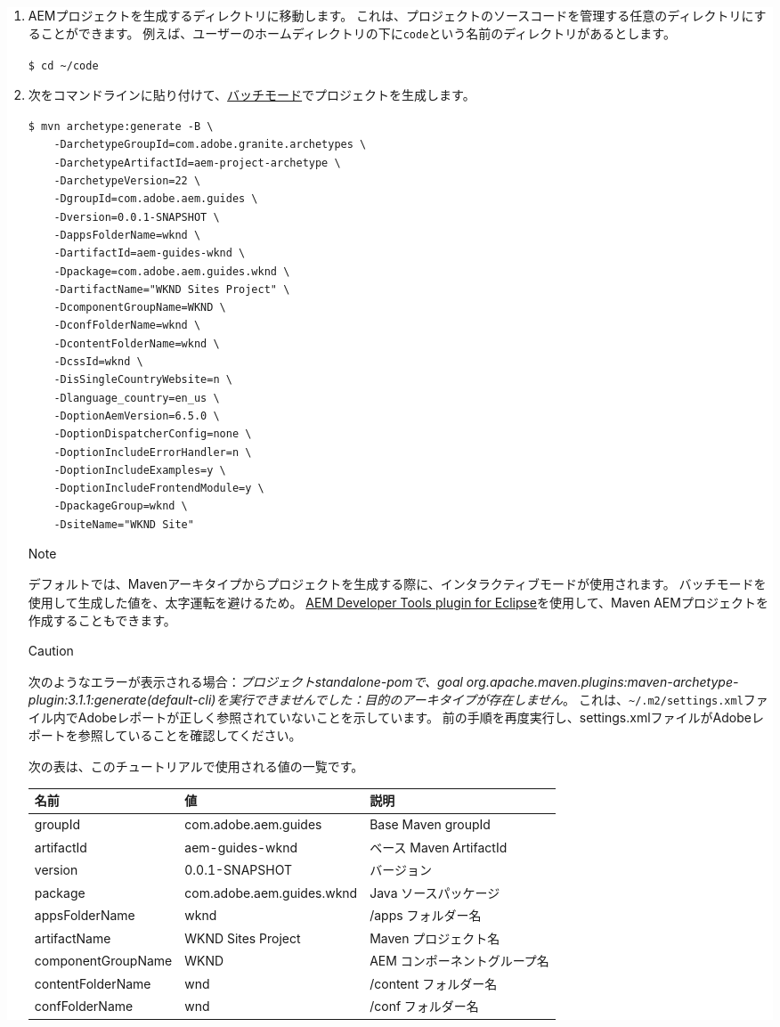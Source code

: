 1. AEMプロジェクトを生成するディレクトリに移動します。 これは、プロジェクトのソースコードを管理する任意のディレクトリにすることができます。 例えば、ユーザーのホームディレクトリの下に`code`という名前のディレクトリがあるとします。

   ```shell
   $ cd ~/code
   ```

1. 次をコマンドラインに貼り付けて、[バッチモード](https://maven.apache.org/archetype/maven-archetype-plugin/examples/generate-batch.html)でプロジェクトを生成します。

   ```shell
   $ mvn archetype:generate -B \
       -DarchetypeGroupId=com.adobe.granite.archetypes \
       -DarchetypeArtifactId=aem-project-archetype \
       -DarchetypeVersion=22 \
       -DgroupId=com.adobe.aem.guides \
       -Dversion=0.0.1-SNAPSHOT \
       -DappsFolderName=wknd \
       -DartifactId=aem-guides-wknd \
       -Dpackage=com.adobe.aem.guides.wknd \
       -DartifactName="WKND Sites Project" \
       -DcomponentGroupName=WKND \
       -DconfFolderName=wknd \
       -DcontentFolderName=wknd \
       -DcssId=wknd \
       -DisSingleCountryWebsite=n \
       -Dlanguage_country=en_us \
       -DoptionAemVersion=6.5.0 \
       -DoptionDispatcherConfig=none \
       -DoptionIncludeErrorHandler=n \
       -DoptionIncludeExamples=y \
       -DoptionIncludeFrontendModule=y \
       -DpackageGroup=wknd \
       -DsiteName="WKND Site"
   ```

   >[!NOTE]
   >
   >デフォルトでは、Mavenアーキタイプからプロジェクトを生成する際に、インタラクティブモードが使用されます。 バッチモードを使用して生成した値を、太字運転を避けるため。 [AEM Developer Tools plugin for Eclipse](https://helpx.adobe.com/jp/experience-manager/6-5/sites/developing/using/aem-eclipse.html)を使用して、Maven AEMプロジェクトを作成することもできます。

   >[!CAUTION]
   >
   >次のようなエラーが表示される場合：*プロジェクトstandalone-pomで、goal org.apache.maven.plugins:maven-archetype-plugin:3.1.1:generate(default-cli)を実行できませんでした：目的のアーキタイプが存在しません*。 これは、`~/.m2/settings.xml`ファイル内でAdobeレポートが正しく参照されていないことを示しています。 前の手順を再度実行し、settings.xmlファイルがAdobeレポートを参照していることを確認してください。

   次の表は、このチュートリアルで使用される値の一覧です。

   | 名前 | 値 | 説明 |
   |-----------------------------|---------|--------------------|
   | groupId | com.adobe.aem.guides | Base Maven groupId |
   | artifactId | aem-guides-wknd | ベース Maven ArtifactId |
   | version | 0.0.1-SNAPSHOT | バージョン |
   | package | com.adobe.aem.guides.wknd | Java ソースパッケージ |
   | appsFolderName | wknd | /apps フォルダー名 |
   | artifactName | WKND Sites Project | Maven プロジェクト名 |
   | componentGroupName | WKND | AEM コンポーネントグループ名 |
   | contentFolderName | wnd | /content フォルダー名 |
   | confFolderName | wnd | /conf フォルダー名 |